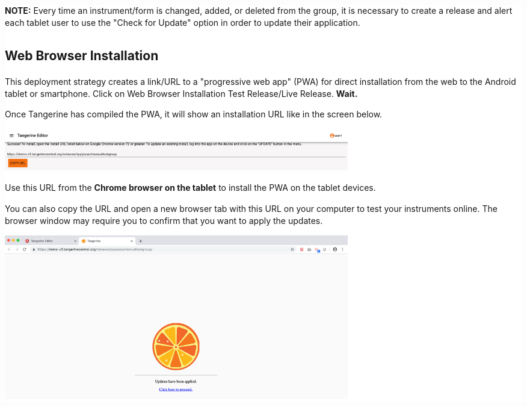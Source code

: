 
**NOTE:** Every time an instrument/form is changed, added, or deleted
from the group, it is necessary to create a release and alert each
tablet user to use the "Check for Update" option in order to update
their application.

Web Browser Installation
------------------------

This deployment strategy creates a link/URL to a "progressive web app"
(PWA) for direct installation from the web to the Android tablet or
smartphone. Click on Web Browser Installation Test Release/Live Release.
**Wait.**

Once Tangerine has compiled the PWA, it will show an installation URL
like in the screen below.


<img src="./media/image79.png" width="570">


Use this URL from the **Chrome browser on the tablet** to install the
PWA on the tablet devices.

You can also copy the URL and open a new browser tab with this URL on
your computer to test your instruments online. The browser window may
require you to confirm that you want to apply the updates.


<img src="./media/image80.png" width="570">
